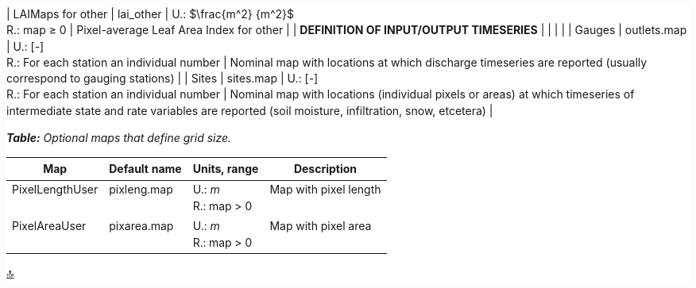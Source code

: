| LAIMaps for other                                         | lai_other           | U.: $\frac{m^2} {m^2}$ <br> R.: map ≥ 0                | Pixel-average Leaf Area Index for other                      |
| **DEFINITION OF INPUT/OUTPUT TIMESERIES**                 |                     |                                                        |                                                              |
| Gauges                                                    | outlets.map         | U.: [-] <br> R.: For each station an individual number | Nominal map with locations at which discharge timeseries are reported (usually correspond to gauging stations) |
| Sites                                                     | sites.map           | U.: [-] <br> R.: For each station an individual number | Nominal map with locations (individual pixels or areas) at which timeseries of intermediate state and rate variables are reported (soil moisture, infiltration, snow, etcetera) |



***Table:*** *Optional maps that define grid size.* 

| Map             | Default name | Units, range             | Description           |
| --------------- | ------------ | ------------------------ | --------------------- |
| PixelLengthUser | pixleng.map  | U.: $m$ <br> R.: map > 0 | Map with pixel length |
| PixelAreaUser   | pixarea.map  | U.: $m$ <br> R.: map > 0 | Map with pixel area   |



[🔝](#top)

